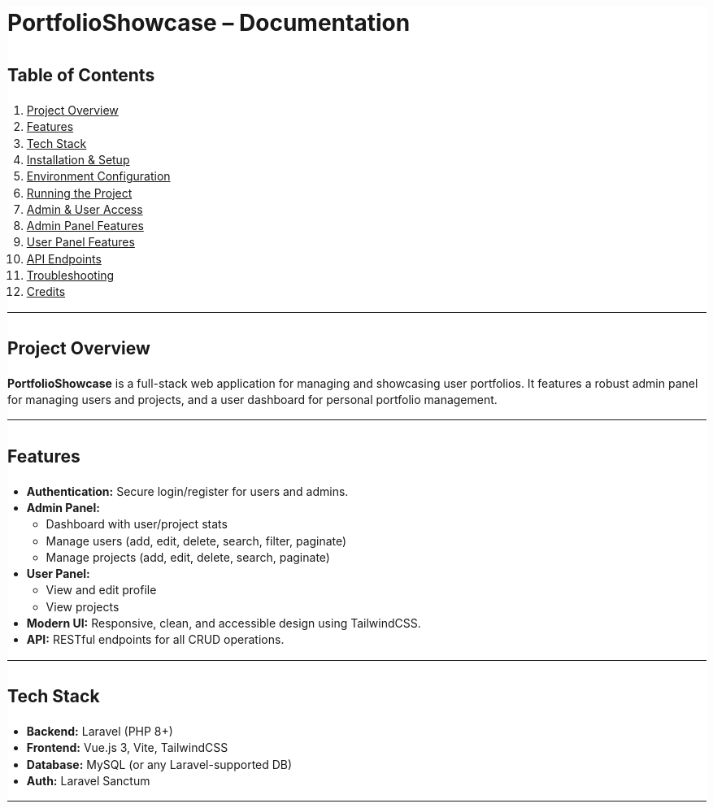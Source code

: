 # PortfolioShowcase – Documentation

## Table of Contents
1. [Project Overview](#project-overview)
2. [Features](#features)
3. [Tech Stack](#tech-stack)
4. [Installation & Setup](#installation--setup)
5. [Environment Configuration](#environment-configuration)
6. [Running the Project](#running-the-project)
7. [Admin & User Access](#admin--user-access)
8. [Admin Panel Features](#admin-panel-features)
9. [User Panel Features](#user-panel-features)
10. [API Endpoints](#api-endpoints)
11. [Troubleshooting](#troubleshooting)
12. [Credits](#credits)

---

## Project Overview

**PortfolioShowcase** is a full-stack web application for managing and showcasing user portfolios. It features a robust admin panel for managing users and projects, and a user dashboard for personal portfolio management.

---

## Features

- **Authentication:** Secure login/register for users and admins.
- **Admin Panel:**  
  - Dashboard with user/project stats  
  - Manage users (add, edit, delete, search, filter, paginate)  
  - Manage projects (add, edit, delete, search, paginate)
- **User Panel:**  
  - View and edit profile  
  - View projects
- **Modern UI:** Responsive, clean, and accessible design using TailwindCSS.
- **API:** RESTful endpoints for all CRUD operations.

---

## Tech Stack

- **Backend:** Laravel (PHP 8+)
- **Frontend:** Vue.js 3, Vite, TailwindCSS
- **Database:** MySQL (or any Laravel-supported DB)
- **Auth:** Laravel Sanctum

---
